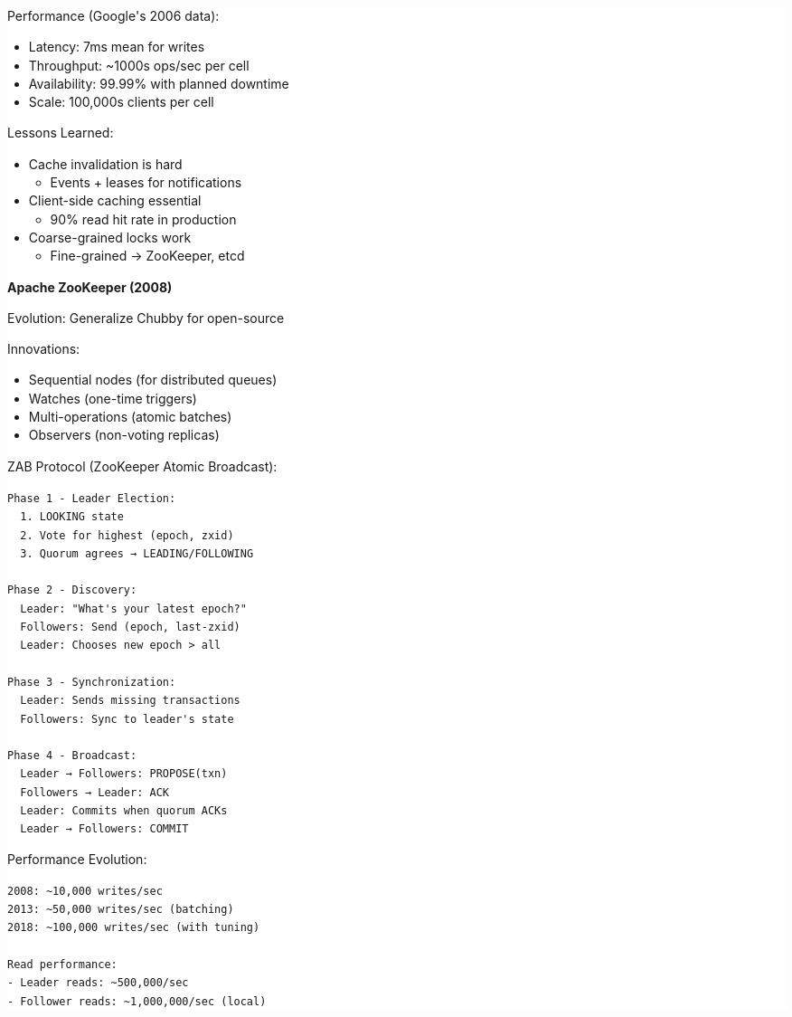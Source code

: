 Performance (Google's 2006 data):
- Latency: 7ms mean for writes
- Throughput: ~1000s ops/sec per cell
- Availability: 99.99% with planned downtime
- Scale: 100,000s clients per cell

Lessons Learned:
- Cache invalidation is hard
  - Events + leases for notifications
- Client-side caching essential
  - 90% read hit rate in production
- Coarse-grained locks work
  - Fine-grained → ZooKeeper, etcd

**Apache ZooKeeper (2008)**

Evolution: Generalize Chubby for open-source

Innovations:
- Sequential nodes (for distributed queues)
- Watches (one-time triggers)
- Multi-operations (atomic batches)
- Observers (non-voting replicas)

ZAB Protocol (ZooKeeper Atomic Broadcast):
```
Phase 1 - Leader Election:
  1. LOOKING state
  2. Vote for highest (epoch, zxid)
  3. Quorum agrees → LEADING/FOLLOWING

Phase 2 - Discovery:
  Leader: "What's your latest epoch?"
  Followers: Send (epoch, last-zxid)
  Leader: Chooses new epoch > all

Phase 3 - Synchronization:
  Leader: Sends missing transactions
  Followers: Sync to leader's state

Phase 4 - Broadcast:
  Leader → Followers: PROPOSE(txn)
  Followers → Leader: ACK
  Leader: Commits when quorum ACKs
  Leader → Followers: COMMIT
```

Performance Evolution:
```
2008: ~10,000 writes/sec
2013: ~50,000 writes/sec (batching)
2018: ~100,000 writes/sec (with tuning)

Read performance:
- Leader reads: ~500,000/sec
- Follower reads: ~1,000,000/sec (local)
```
